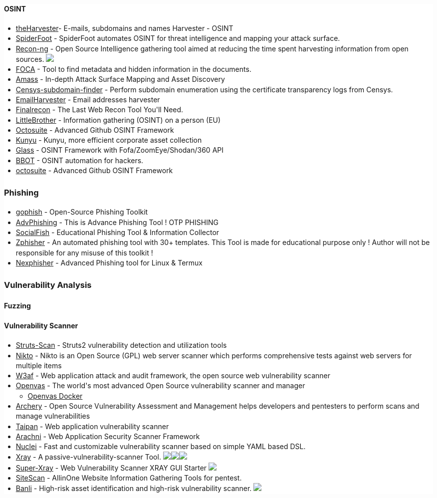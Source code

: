 #### OSINT

* [theHarvester](https://github.com/laramies/theHarvester)- E-mails, subdomains and names Harvester - OSINT
* [SpiderFoot](https://github.com/smicallef/spiderfoot) - SpiderFoot automates OSINT for threat intelligence and mapping your attack surface.
* [Recon-ng](https://github.com/lanmaster53/recon-ng) - Open Source Intelligence gathering tool aimed at reducing the time spent harvesting information from open sources. ![](svg/linux.svg)
* [FOCA](https://github.com/ElevenPaths/FOCA) - Tool to find metadata and hidden information in the documents. 
* [Amass](https://github.com/OWASP/Amass) - In-depth Attack Surface Mapping and Asset Discovery
* [Censys-subdomain-finder](https://github.com/christophetd/censys-subdomain-finder) - Perform subdomain enumeration using the certificate transparency logs from Censys.
* [EmailHarvester](https://github.com/maldevel/EmailHarvester) - Email addresses harvester
* [Finalrecon](https://github.com/thewhiteh4t/FinalRecon) - The Last Web Recon Tool You'll Need.
* [LittleBrother](https://github.com/lulz3xploit/LittleBrother) - Information gathering (OSINT) on a person (EU)
* [Octosuite](https://github.com/rly0nheart/octosuite) - Advanced Github OSINT Framework
* [Kunyu](https://github.com/knownsec/Kunyu) - Kunyu, more efficient corporate asset collection
* [Glass](https://github.com/s7ckTeam/Glass) - OSINT Framework with Fofa/ZoomEye/Shodan/360 API
* [BBOT](https://github.com/blacklanternsecurity/bbot) - OSINT automation for hackers.
* [octosuite](https://github.com/bellingcat/octosuite) - Advanced Github OSINT Framework


### Phishing
* [gophish](https://github.com/gophish/gophish) - Open-Source Phishing Toolkit
* [AdvPhishing](https://github.com/Ignitetch/AdvPhishing) - This is Advance Phishing Tool ! OTP PHISHING
* [SocialFish](https://github.com/UndeadSec/SocialFish) - Educational Phishing Tool & Information Collector
* [Zphisher](https://github.com/htr-tech/zphisher) - An automated phishing tool with 30+ templates. This Tool is made for educational purpose only ! Author will not be responsible for any misuse of this toolkit !
* [Nexphisher](https://github.com/htr-tech/nexphisher) - Advanced Phishing tool for Linux & Termux
 
### Vulnerability Analysis

#### Fuzzing

#### Vulnerability Scanner
* [Struts-Scan](https://github.com/Lucifer1993/struts-scan) - Struts2 vulnerability detection and utilization tools
* [Nikto](https://github.com/sullo/nikto) - Nikto is an Open Source (GPL) web server scanner which performs comprehensive tests against web servers for multiple items
* [W3af](https://github.com/andresriancho/w3af/) - Web application attack and audit framework, the open source web vulnerability scanner
* [Openvas](http://www.openvas.org/) - The world's most advanced Open Source vulnerability scanner and manager
   * [Openvas Docker](https://github.com/mikesplain/openvas-docker)
* [Archery](https://github.com/archerysec/archerysec) - Open Source Vulnerability Assessment and Management helps developers and pentesters to perform scans and manage vulnerabilities
* [Taipan](https://github.com/enkomio/Taipan) - Web application vulnerability scanner 
* [Arachni](https://github.com/Arachni/arachni) - Web Application Security Scanner Framework
* [Nuclei](https://github.com/projectdiscovery/nuclei) - Fast and customizable vulnerability scanner based on simple YAML based DSL.
* [Xray](https://github.com/chaitin/xray) - A passive-vulnerability-scanner Tool.  ![](svg/Windows.svg)![](svg/linux.svg)![](svg/mac.svg)
* [Super-Xray](https://github.com/4ra1n/super-xray) - Web Vulnerability Scanner XRAY GUI Starter ![](svg/Windows.svg)
* [SiteScan](https://github.com/kracer127/SiteScan) - AllinOne Website Information Gathering Tools for pentest.
* [Banli](Github.com/Goqi/Banli) - High-risk asset identification and high-risk vulnerability scanner. ![](svg/Windows.svg)